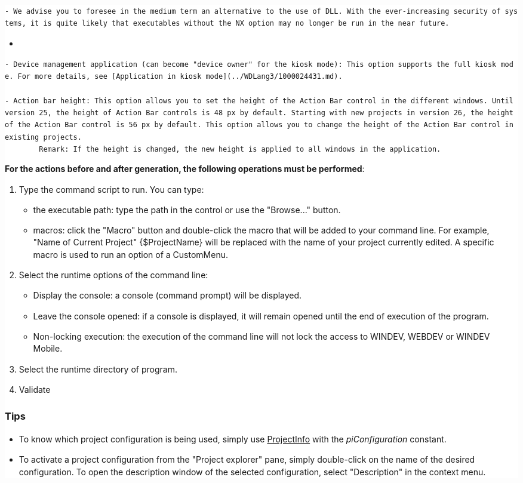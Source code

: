 	- We advise you to foresee in the medium term an alternative to the use of DLL. With the ever-increasing security of systems, it is quite likely that executables without the NX option may no longer be run in the near future. 

- 

	- Device management application (can become "device owner" for the kiosk mode): This option supports the full kiosk mode. For more details, see [Application in kiosk mode](../WDLang3/1000024431.md).

	- Action bar height: This option allows you to set the height of the Action Bar control in the different windows. Until version 25, the height of Action Bar controls is 48 px by default. Starting with new projects in version 26, the height of the Action Bar control is 56 px by default. This option allows you to change the height of the Action Bar control in existing projects. 
			Remark: If the height is changed, the new height is applied to all windows in the application. 







**For the actions before and after generation, the following operations must be performed**: 

1. Type the command script to run. You can type:

	- the executable path: type the path in the control or use the "Browse..." button.

	- macros: click the "Macro" button and double-click the macro that will be added to your command line. For example, "Name of Current Project" {$ProjectName} will be replaced with the name of your project currently edited. A specific macro is used to run an option of a CustomMenu.




2. Select the runtime options of the command line:

	- Display the console: a console (command prompt) will be displayed.

	- Leave the console opened: if a console is displayed, it will remain opened until the end of execution of the program.

	- Non-locking execution: the execution of the command line will not lock the access to WINDEV, WEBDEV or WINDEV Mobile.




3. Select the runtime directory of program.

4. Validate



<a name="NOTE2_9"></a>


### Tips
<a name="tips_ELTPARAGRAPHE000619"></a>

- To know which project configuration is being used, simply use [ProjectInfo](../WDLang1/3064004.md) with the *piConfiguration* constant.

- To activate a project configuration from the "Project explorer" pane, simply double-click on the name of the desired configuration. To open the description window of the selected configuration, select "Description" in the context menu.
